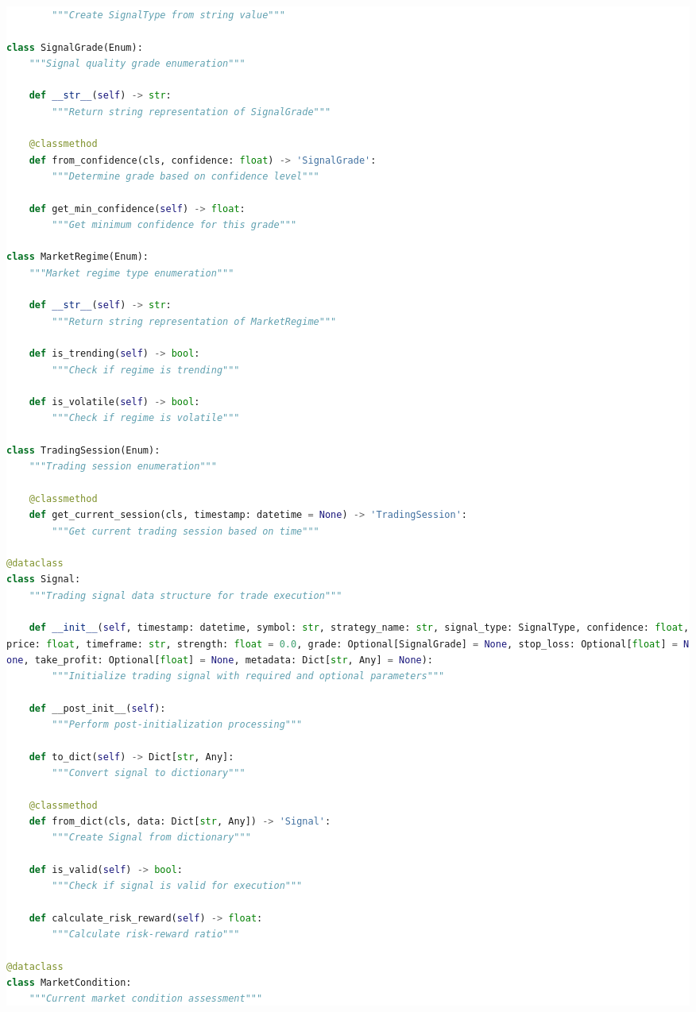 ```python
        """Create SignalType from string value"""

class SignalGrade(Enum):
    """Signal quality grade enumeration"""

    def __str__(self) -> str:
        """Return string representation of SignalGrade"""

    @classmethod
    def from_confidence(cls, confidence: float) -> 'SignalGrade':
        """Determine grade based on confidence level"""

    def get_min_confidence(self) -> float:
        """Get minimum confidence for this grade"""

class MarketRegime(Enum):
    """Market regime type enumeration"""

    def __str__(self) -> str:
        """Return string representation of MarketRegime"""

    def is_trending(self) -> bool:
        """Check if regime is trending"""

    def is_volatile(self) -> bool:
        """Check if regime is volatile"""

class TradingSession(Enum):
    """Trading session enumeration"""

    @classmethod
    def get_current_session(cls, timestamp: datetime = None) -> 'TradingSession':
        """Get current trading session based on time"""

@dataclass
class Signal:
    """Trading signal data structure for trade execution"""

    def __init__(self, timestamp: datetime, symbol: str, strategy_name: str, signal_type: SignalType, confidence: float, price: float, timeframe: str, strength: float = 0.0, grade: Optional[SignalGrade] = None, stop_loss: Optional[float] = None, take_profit: Optional[float] = None, metadata: Dict[str, Any] = None):
        """Initialize trading signal with required and optional parameters"""

    def __post_init__(self):
        """Perform post-initialization processing"""

    def to_dict(self) -> Dict[str, Any]:
        """Convert signal to dictionary"""

    @classmethod
    def from_dict(cls, data: Dict[str, Any]) -> 'Signal':
        """Create Signal from dictionary"""

    def is_valid(self) -> bool:
        """Check if signal is valid for execution"""

    def calculate_risk_reward(self) -> float:
        """Calculate risk-reward ratio"""

@dataclass
class MarketCondition:
    """Current market condition assessment"""
```